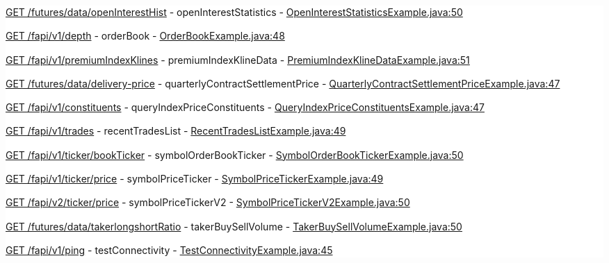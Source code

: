 [GET /futures/data/openInterestHist](https://developers.binance.com/docs/derivatives/usds-margined-futures/market-data/rest-api/Open-Interest-Statistics) - openInterestStatistics - [OpenInterestStatisticsExample.java:50](/examples/derivatives-trading-usds-futures/src/main/java/com/binance/connector/client/derivatives_trading_usds_futures/rest/marketdata/OpenInterestStatisticsExample.java#L50)

[GET /fapi/v1/depth](https://developers.binance.com/docs/derivatives/usds-margined-futures/market-data/rest-api/Order-Book) - orderBook - [OrderBookExample.java:48](/examples/derivatives-trading-usds-futures/src/main/java/com/binance/connector/client/derivatives_trading_usds_futures/rest/marketdata/OrderBookExample.java#L48)

[GET /fapi/v1/premiumIndexKlines](https://developers.binance.com/docs/derivatives/usds-margined-futures/market-data/rest-api/Premium-index-Kline-Data) - premiumIndexKlineData - [PremiumIndexKlineDataExample.java:51](/examples/derivatives-trading-usds-futures/src/main/java/com/binance/connector/client/derivatives_trading_usds_futures/rest/marketdata/PremiumIndexKlineDataExample.java#L51)

[GET /futures/data/delivery-price](https://developers.binance.com/docs/derivatives/usds-margined-futures/market-data/rest-api/Delivery-Price) - quarterlyContractSettlementPrice - [QuarterlyContractSettlementPriceExample.java:47](/examples/derivatives-trading-usds-futures/src/main/java/com/binance/connector/client/derivatives_trading_usds_futures/rest/marketdata/QuarterlyContractSettlementPriceExample.java#L47)

[GET /fapi/v1/constituents](https://developers.binance.com/docs/derivatives/usds-margined-futures/market-data/rest-api/Index-Constituents) - queryIndexPriceConstituents - [QueryIndexPriceConstituentsExample.java:47](/examples/derivatives-trading-usds-futures/src/main/java/com/binance/connector/client/derivatives_trading_usds_futures/rest/marketdata/QueryIndexPriceConstituentsExample.java#L47)

[GET /fapi/v1/trades](https://developers.binance.com/docs/derivatives/usds-margined-futures/market-data/rest-api/Recent-Trades-List) - recentTradesList - [RecentTradesListExample.java:49](/examples/derivatives-trading-usds-futures/src/main/java/com/binance/connector/client/derivatives_trading_usds_futures/rest/marketdata/RecentTradesListExample.java#L49)

[GET /fapi/v1/ticker/bookTicker](https://developers.binance.com/docs/derivatives/usds-margined-futures/market-data/rest-api/Symbol-Order-Book-Ticker) - symbolOrderBookTicker - [SymbolOrderBookTickerExample.java:50](/examples/derivatives-trading-usds-futures/src/main/java/com/binance/connector/client/derivatives_trading_usds_futures/rest/marketdata/SymbolOrderBookTickerExample.java#L50)

[GET /fapi/v1/ticker/price](https://developers.binance.com/docs/derivatives/usds-margined-futures/market-data/rest-api/Symbol-Price-Ticker) - symbolPriceTicker - [SymbolPriceTickerExample.java:49](/examples/derivatives-trading-usds-futures/src/main/java/com/binance/connector/client/derivatives_trading_usds_futures/rest/marketdata/SymbolPriceTickerExample.java#L49)

[GET /fapi/v2/ticker/price](https://developers.binance.com/docs/derivatives/usds-margined-futures/market-data/rest-api/Symbol-Price-Ticker-V2) - symbolPriceTickerV2 - [SymbolPriceTickerV2Example.java:50](/examples/derivatives-trading-usds-futures/src/main/java/com/binance/connector/client/derivatives_trading_usds_futures/rest/marketdata/SymbolPriceTickerV2Example.java#L50)

[GET /futures/data/takerlongshortRatio](https://developers.binance.com/docs/derivatives/usds-margined-futures/market-data/rest-api/Taker-BuySell-Volume) - takerBuySellVolume - [TakerBuySellVolumeExample.java:50](/examples/derivatives-trading-usds-futures/src/main/java/com/binance/connector/client/derivatives_trading_usds_futures/rest/marketdata/TakerBuySellVolumeExample.java#L50)

[GET /fapi/v1/ping](https://developers.binance.com/docs/derivatives/usds-margined-futures/market-data/rest-api/Test-Connectivity) - testConnectivity - [TestConnectivityExample.java:45](/examples/derivatives-trading-usds-futures/src/main/java/com/binance/connector/client/derivatives_trading_usds_futures/rest/marketdata/TestConnectivityExample.java#L45)
